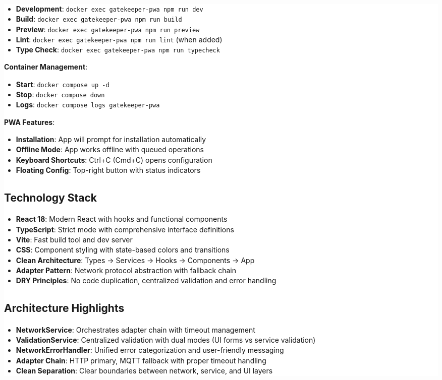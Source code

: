 - **Development**: `docker exec gatekeeper-pwa npm run dev`
- **Build**: `docker exec gatekeeper-pwa npm run build`
- **Preview**: `docker exec gatekeeper-pwa npm run preview`
- **Lint**: `docker exec gatekeeper-pwa npm run lint` (when added)
- **Type Check**: `docker exec gatekeeper-pwa npm run typecheck`

**Container Management**:
- **Start**: `docker compose up -d`
- **Stop**: `docker compose down`
- **Logs**: `docker compose logs gatekeeper-pwa`

**PWA Features**:
- **Installation**: App will prompt for installation automatically
- **Offline Mode**: App works offline with queued operations
- **Keyboard Shortcuts**: Ctrl+C (Cmd+C) opens configuration
- **Floating Config**: Top-right button with status indicators

## Technology Stack

- **React 18**: Modern React with hooks and functional components
- **TypeScript**: Strict mode with comprehensive interface definitions
- **Vite**: Fast build tool and dev server
- **CSS**: Component styling with state-based colors and transitions
- **Clean Architecture**: Types → Services → Hooks → Components → App
- **Adapter Pattern**: Network protocol abstraction with fallback chain
- **DRY Principles**: No code duplication, centralized validation and error handling

## Architecture Highlights

- **NetworkService**: Orchestrates adapter chain with timeout management
- **ValidationService**: Centralized validation with dual modes (UI forms vs service validation)
- **NetworkErrorHandler**: Unified error categorization and user-friendly messaging
- **Adapter Chain**: HTTP primary, MQTT fallback with proper timeout handling
- **Clean Separation**: Clear boundaries between network, service, and UI layers
